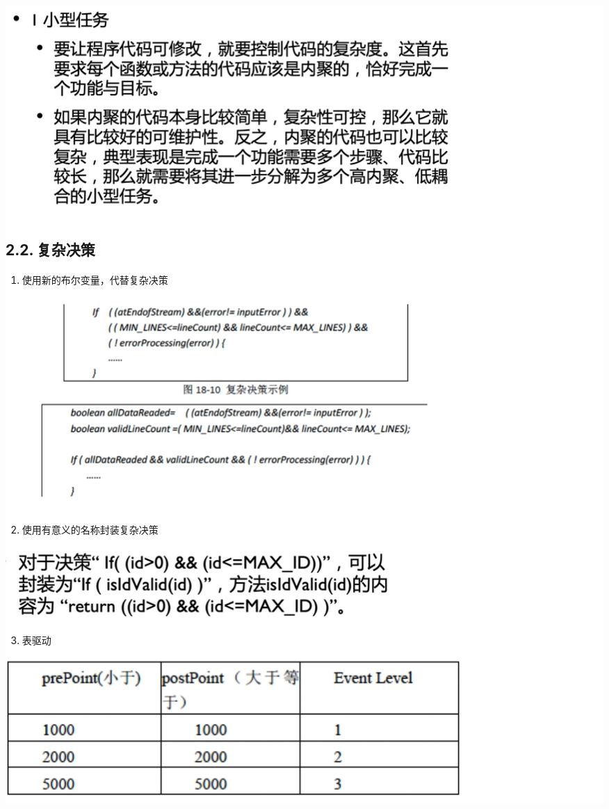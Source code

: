 ![](img/cpt18/14.png)

## 2.2. 复杂决策
1. 使用新的布尔变量，代替复杂决策

![](img/cpt18/15.png)

2. 使用有意义的名称封装复杂决策

![](img/cpt18/16.png)

3. 表驱动

![](img/cpt18/17.png)